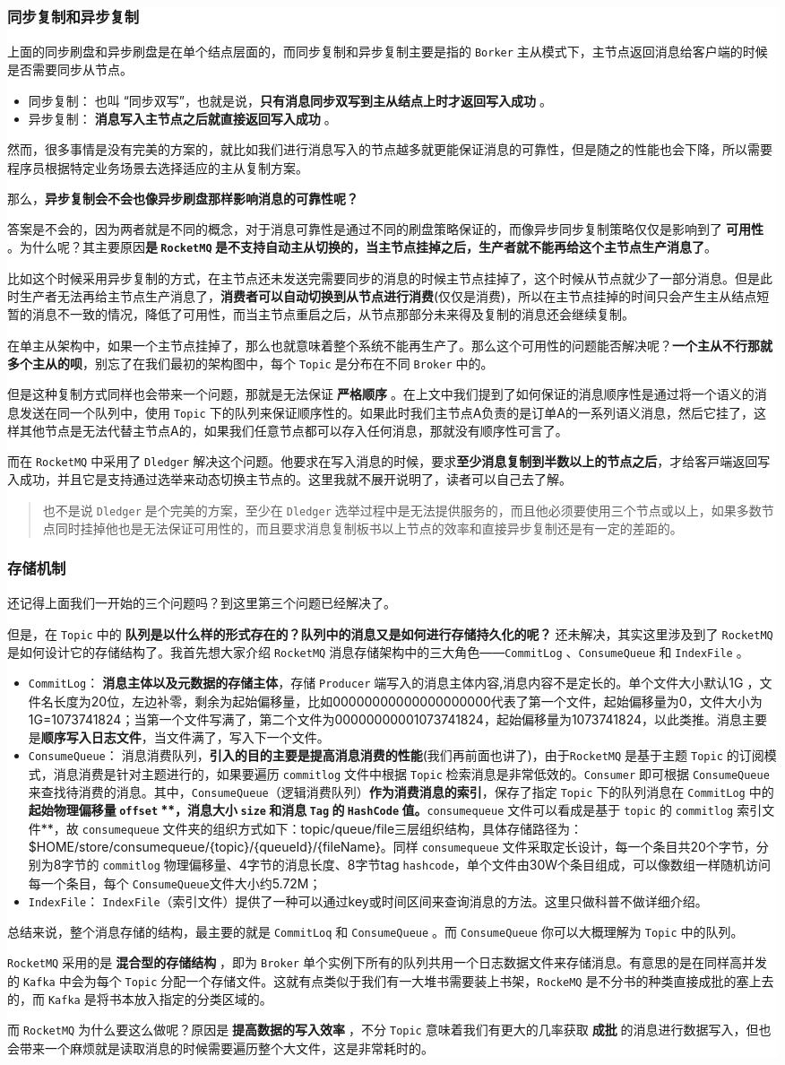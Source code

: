 ### 同步复制和异步复制

上面的同步刷盘和异步刷盘是在单个结点层面的，而同步复制和异步复制主要是指的 `Borker` 主从模式下，主节点返回消息给客户端的时候是否需要同步从节点。

- 同步复制： 也叫 “同步双写”，也就是说，**只有消息同步双写到主从结点上时才返回写入成功** 。
- 异步复制： **消息写入主节点之后就直接返回写入成功** 。

然而，很多事情是没有完美的方案的，就比如我们进行消息写入的节点越多就更能保证消息的可靠性，但是随之的性能也会下降，所以需要程序员根据特定业务场景去选择适应的主从复制方案。

那么，**异步复制会不会也像异步刷盘那样影响消息的可靠性呢？**

答案是不会的，因为两者就是不同的概念，对于消息可靠性是通过不同的刷盘策略保证的，而像异步同步复制策略仅仅是影响到了 **可用性** 。为什么呢？其主要原因**是 `RocketMQ` 是不支持自动主从切换的，当主节点挂掉之后，生产者就不能再给这个主节点生产消息了**。

比如这个时候采用异步复制的方式，在主节点还未发送完需要同步的消息的时候主节点挂掉了，这个时候从节点就少了一部分消息。但是此时生产者无法再给主节点生产消息了，**消费者可以自动切换到从节点进行消费**(仅仅是消费)，所以在主节点挂掉的时间只会产生主从结点短暂的消息不一致的情况，降低了可用性，而当主节点重启之后，从节点那部分未来得及复制的消息还会继续复制。

在单主从架构中，如果一个主节点挂掉了，那么也就意味着整个系统不能再生产了。那么这个可用性的问题能否解决呢？**一个主从不行那就多个主从的呗**，别忘了在我们最初的架构图中，每个 `Topic` 是分布在不同 `Broker` 中的。

但是这种复制方式同样也会带来一个问题，那就是无法保证 **严格顺序** 。在上文中我们提到了如何保证的消息顺序性是通过将一个语义的消息发送在同一个队列中，使用 `Topic` 下的队列来保证顺序性的。如果此时我们主节点A负责的是订单A的一系列语义消息，然后它挂了，这样其他节点是无法代替主节点A的，如果我们任意节点都可以存入任何消息，那就没有顺序性可言了。

而在 `RocketMQ` 中采用了 `Dledger` 解决这个问题。他要求在写入消息的时候，要求**至少消息复制到半数以上的节点之后**，才给客⼾端返回写⼊成功，并且它是⽀持通过选举来动态切换主节点的。这里我就不展开说明了，读者可以自己去了解。

> 也不是说 `Dledger` 是个完美的方案，至少在 `Dledger` 选举过程中是无法提供服务的，而且他必须要使用三个节点或以上，如果多数节点同时挂掉他也是无法保证可用性的，而且要求消息复制板书以上节点的效率和直接异步复制还是有一定的差距的。



### 存储机制

还记得上面我们一开始的三个问题吗？到这里第三个问题已经解决了。

但是，在 `Topic` 中的 **队列是以什么样的形式存在的？队列中的消息又是如何进行存储持久化的呢？** 还未解决，其实这里涉及到了 `RocketMQ` 是如何设计它的存储结构了。我首先想大家介绍 `RocketMQ` 消息存储架构中的三大角色——`CommitLog` 、`ConsumeQueue` 和 `IndexFile` 。

- `CommitLog`： **消息主体以及元数据的存储主体**，存储 `Producer` 端写入的消息主体内容,消息内容不是定长的。单个文件大小默认1G ，文件名长度为20位，左边补零，剩余为起始偏移量，比如00000000000000000000代表了第一个文件，起始偏移量为0，文件大小为1G=1073741824；当第一个文件写满了，第二个文件为00000000001073741824，起始偏移量为1073741824，以此类推。消息主要是**顺序写入日志文件**，当文件满了，写入下一个文件。
- `ConsumeQueue`： 消息消费队列，**引入的目的主要是提高消息消费的性能**(我们再前面也讲了)，由于`RocketMQ` 是基于主题 `Topic` 的订阅模式，消息消费是针对主题进行的，如果要遍历 `commitlog` 文件中根据 `Topic` 检索消息是非常低效的。`Consumer` 即可根据 `ConsumeQueue` 来查找待消费的消息。其中，`ConsumeQueue`（逻辑消费队列）**作为消费消息的索引**，保存了指定 `Topic` 下的队列消息在 `CommitLog` 中的**起始物理偏移量 `offset` \**，消息大小 `size` 和消息 `Tag` 的 `HashCode` 值。**`consumequeue` 文件可以看成是基于 `topic` 的 `commitlog` 索引文件**，故 `consumequeue` 文件夹的组织方式如下：topic/queue/file三层组织结构，具体存储路径为：$HOME/store/consumequeue/{topic}/{queueId}/{fileName}。同样 `consumequeue` 文件采取定长设计，每一个条目共20个字节，分别为8字节的 `commitlog` 物理偏移量、4字节的消息长度、8字节tag `hashcode`，单个文件由30W个条目组成，可以像数组一样随机访问每一个条目，每个 `ConsumeQueue`文件大小约5.72M；
- `IndexFile`： `IndexFile`（索引文件）提供了一种可以通过key或时间区间来查询消息的方法。这里只做科普不做详细介绍。

总结来说，整个消息存储的结构，最主要的就是 `CommitLoq` 和 `ConsumeQueue` 。而 `ConsumeQueue` 你可以大概理解为 `Topic` 中的队列。



`RocketMQ` 采用的是 **混合型的存储结构** ，即为 `Broker` 单个实例下所有的队列共用一个日志数据文件来存储消息。有意思的是在同样高并发的 `Kafka` 中会为每个 `Topic` 分配一个存储文件。这就有点类似于我们有一大堆书需要装上书架，`RockeMQ` 是不分书的种类直接成批的塞上去的，而 `Kafka` 是将书本放入指定的分类区域的。

而 `RocketMQ` 为什么要这么做呢？原因是 **提高数据的写入效率** ，不分 `Topic` 意味着我们有更大的几率获取 **成批** 的消息进行数据写入，但也会带来一个麻烦就是读取消息的时候需要遍历整个大文件，这是非常耗时的。
